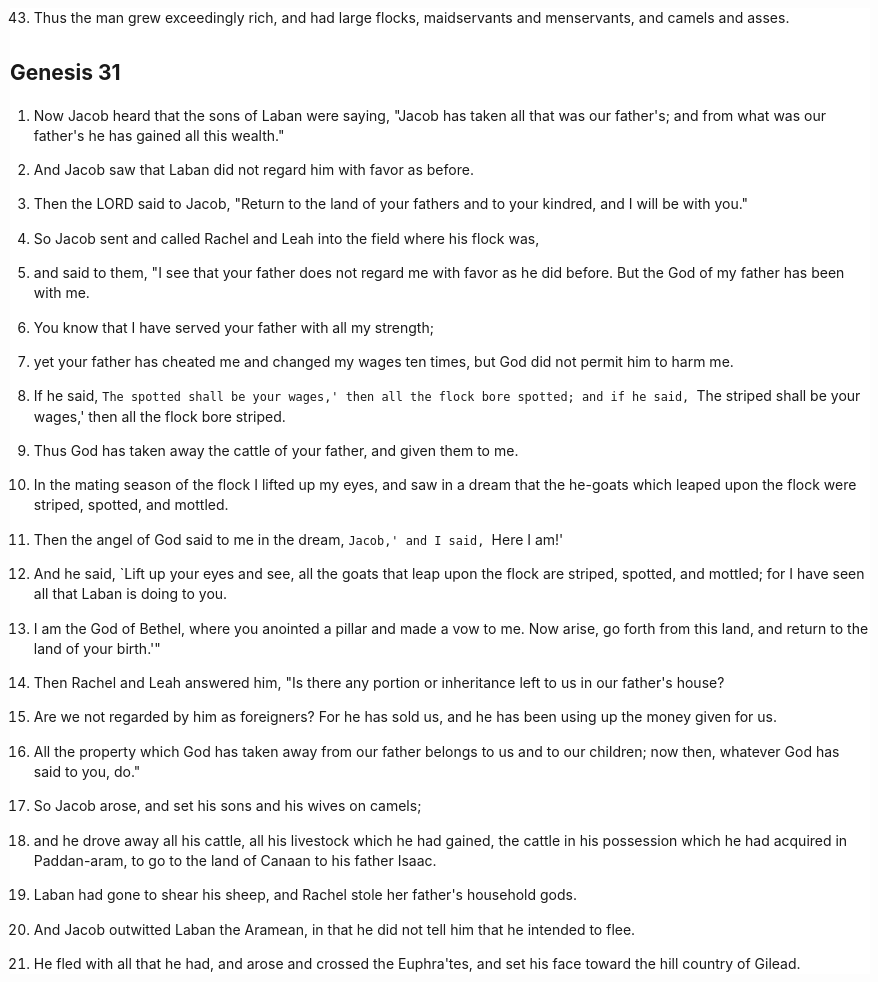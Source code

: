 43. Thus the man grew exceedingly rich, and had large flocks, maidservants and menservants, and camels and asses.

## Genesis 31

1. Now Jacob heard that the sons of Laban were saying, "Jacob has taken all that was our father's; and from what was our father's he has gained all this wealth."

2. And Jacob saw that Laban did not regard him with favor as before.

3. Then the LORD said to Jacob, "Return to the land of your fathers and to your kindred, and I will be with you."

4. So Jacob sent and called Rachel and Leah into the field where his flock was,

5. and said to them, "I see that your father does not regard me with favor as he did before. But the God of my father has been with me.

6. You know that I have served your father with all my strength;

7. yet your father has cheated me and changed my wages ten times, but God did not permit him to harm me.

8. If he said, `The spotted shall be your wages,' then all the flock bore spotted; and if he said, `The striped shall be your wages,' then all the flock bore striped.

9. Thus God has taken away the cattle of your father, and given them to me.

10. In the mating season of the flock I lifted up my eyes, and saw in a dream that the he-goats which leaped upon the flock were striped, spotted, and mottled.

11. Then the angel of God said to me in the dream, `Jacob,' and I said, `Here I am!'

12. And he said, `Lift up your eyes and see, all the goats that leap upon the flock are striped, spotted, and mottled; for I have seen all that Laban is doing to you.

13. I am the God of Bethel, where you anointed a pillar and made a vow to me. Now arise, go forth from this land, and return to the land of your birth.'"

14. Then Rachel and Leah answered him, "Is there any portion or inheritance left to us in our father's house?

15. Are we not regarded by him as foreigners? For he has sold us, and he has been using up the money given for us.

16. All the property which God has taken away from our father belongs to us and to our children; now then, whatever God has said to you, do."

17. So Jacob arose, and set his sons and his wives on camels;

18. and he drove away all his cattle, all his livestock which he had gained, the cattle in his possession which he had acquired in Paddan-aram, to go to the land of Canaan to his father Isaac.

19. Laban had gone to shear his sheep, and Rachel stole her father's household gods.

20. And Jacob outwitted Laban the Aramean, in that he did not tell him that he intended to flee.

21. He fled with all that he had, and arose and crossed the Euphra'tes, and set his face toward the hill country of Gilead.
